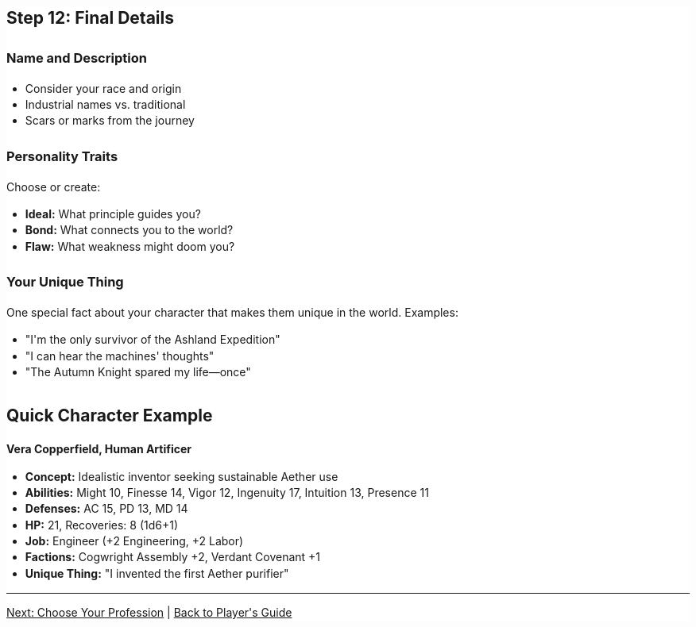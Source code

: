 ## Step 12: Final Details

### Name and Description
- Consider your race and origin
- Industrial names vs. traditional
- Scars or marks from the journey

### Personality Traits
Choose or create:
- **Ideal:** What principle guides you?
- **Bond:** What connects you to the world?
- **Flaw:** What weakness might doom you?

### Your Unique Thing
One special fact about your character that makes them unique in the world. Examples:
- "I'm the only survivor of the Ashland Expedition"
- "I can hear the machines' thoughts"
- "The Autumn Knight spared my life—once"

## Quick Character Example

**Vera Copperfield, Human Artificer**
- **Concept:** Idealistic inventor seeking sustainable Aether use
- **Abilities:** Might 10, Finesse 14, Vigor 12, Ingenuity 17, Intuition 13, Presence 11
- **Defenses:** AC 15, PD 13, MD 14
- **HP:** 21, Recoveries: 8 (1d6+1)
- **Job:** Engineer (+2 Engineering, +2 Labor)
- **Factions:** Cogwright Assembly +2, Verdant Covenant +1
- **Unique Thing:** "I invented the first Aether purifier"

---

[Next: Choose Your Profession](professions/index.md) | [Back to Player's Guide](players-guide/index.md)
